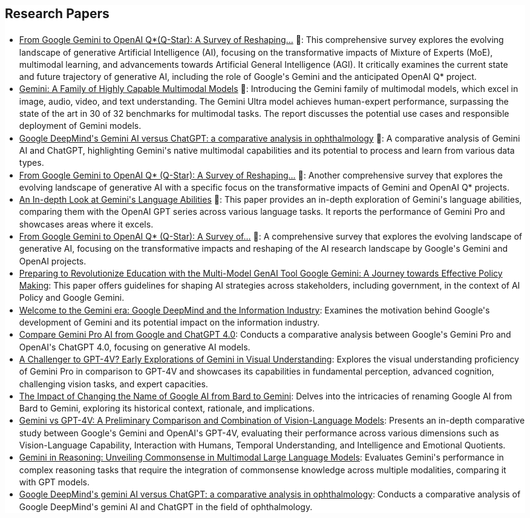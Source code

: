 ## Research Papers

- [From Google Gemini to OpenAI Q*(Q-Star): A Survey of Reshaping...](https://arxiv.org/abs/2312.10868) 📑: This comprehensive survey explores the evolving landscape of generative Artificial Intelligence (AI), focusing on the transformative impacts of Mixture of Experts (MoE), multimodal learning, and advancements towards Artificial General Intelligence (AGI). It critically examines the current state and future trajectory of generative AI, including the role of Google's Gemini and the anticipated OpenAI Q* project.
- [Gemini: A Family of Highly Capable Multimodal Models](https://arxiv.org/abs/2312.11805) 📑: Introducing the Gemini family of multimodal models, which excel in image, audio, video, and text understanding. The Gemini Ultra model achieves human-expert performance, surpassing the state of the art in 30 of 32 benchmarks for multimodal tasks. The report discusses the potential use cases and responsible deployment of Gemini models.
- [Google DeepMind's Gemini AI versus ChatGPT: a comparative analysis in ophthalmology](https://www.researchgate.net/publication/378224975_Google_DeepMind's_gemini_AI_versus_ChatGPT_a_comparative_analysis_in_ophthalmology/fulltext/65ce25d1e51f606f99731644/Google-DeepMinds-gemini-AI-versus-ChatGPT-a-comparative-analysis-in-ophthalmology.pdf) 📑: A comparative analysis of Gemini AI and ChatGPT, highlighting Gemini's native multimodal capabilities and its potential to process and learn from various data types.
- [From Google Gemini to OpenAI Q* (Q-Star): A Survey of Reshaping...](https://arxiv.org/pdf/2312.10868) 📑: Another comprehensive survey that explores the evolving landscape of generative AI with a specific focus on the transformative impacts of Gemini and OpenAI Q* projects.
- [An In-depth Look at Gemini's Language Abilities](https://arxiv.org/abs/2312.11444) 📑: This paper provides an in-depth exploration of Gemini's language abilities, comparing them with the OpenAI GPT series across various language tasks. It reports the performance of Gemini Pro and showcases areas where it excels.
- [From Google Gemini to OpenAI Q* (Q-Star): A Survey of...](https://www.researchgate.net/publication/376616303_From_Google_Gemini_to_OpenAI_Q_Q-Star_A_Survey_of_Reshaping_the_Generative_Artificial_Intelligence_AI_Research_Landscape) 📑: A comprehensive survey that explores the evolving landscape of generative AI, focusing on the transformative impacts and reshaping of the AI research landscape by Google's Gemini and OpenAI projects.
- [Preparing to Revolutionize Education with the Multi-Model GenAI Tool Google Gemini: A Journey towards Effective Policy Making](https://www.researchgate.net/publication/373066196_Preparing_to_Revolutionize_Education_with_the_Multi-Model_GenAI_Tool_Google_Gemini_A_Journey_towards_Effective_Policy_Making): This paper offers guidelines for shaping AI strategies across stakeholders, including government, in the context of AI Policy and Google Gemini.
- [Welcome to the Gemini era: Google DeepMind and the Information Industry](https://www.researchgate.net/publication/376812352_Welcome_to_the_Gemini_era_Google_DeepMind_and_the_Information_Industry): Examines the motivation behind Google's development of Gemini and its potential impact on the information industry.
- [Compare Gemini Pro AI from Google and ChatGPT 4.0](https://www.researchgate.net/publication/377112787_Compare_Gemini_Pro_AI_from_Google_and_ChatGPT_40): Conducts a comparative analysis between Google's Gemini Pro and OpenAI's ChatGPT 4.0, focusing on generative AI models.
- [A Challenger to GPT-4V? Early Explorations of Gemini in Visual Understanding](https://arxiv.org/abs/2312.12436): Explores the visual understanding proficiency of Gemini Pro in comparison to GPT-4V and showcases its capabilities in fundamental perception, advanced cognition, challenging vision tasks, and expert capacities.
- [The Impact of Changing the Name of Google AI from Bard to Gemini](https://www.researchgate.net/publication/378124023_The_Impact_of_Changing_the_Name_of_Google_AI_from_Bard_to_Gemini): Delves into the intricacies of renaming Google AI from Bard to Gemini, exploring its historical context, rationale, and implications.
- [Gemini vs GPT-4V: A Preliminary Comparison and Combination of Vision-Language Models](https://arxiv.org/abs/2312.15011): Presents an in-depth comparative study between Google's Gemini and OpenAI's GPT-4V, evaluating their performance across various dimensions such as Vision-Language Capability, Interaction with Humans, Temporal Understanding, and Intelligence and Emotional Quotients.
- [Gemini in Reasoning: Unveiling Commonsense in Multimodal Large Language Models](https://arxiv.org/abs/2312.17661): Evaluates Gemini's performance in complex reasoning tasks that require the integration of commonsense knowledge across multiple modalities, comparing it with GPT models.
- [Google DeepMind's gemini AI versus ChatGPT: a comparative analysis in ophthalmology](https://pubmed.ncbi.nlm.nih.gov/38355668/): Conducts a comparative analysis of Google DeepMind's gemini AI and ChatGPT in the field of ophthalmology.
